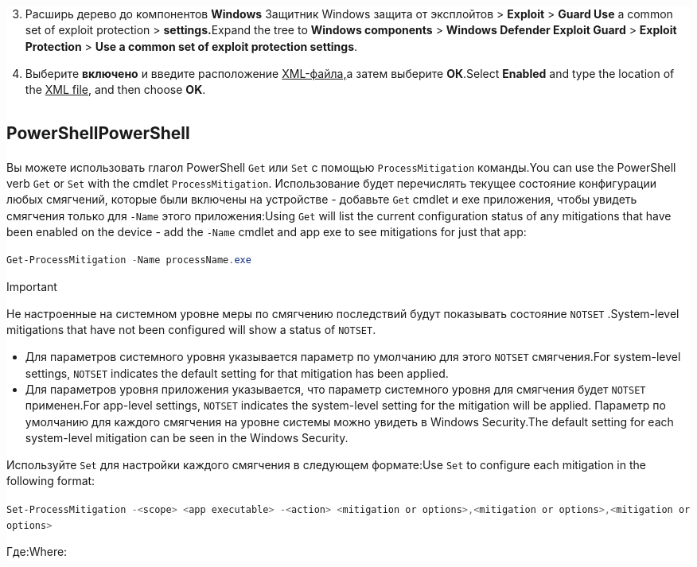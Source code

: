 3. <span data-ttu-id="27bb5-226">Расширь дерево до компонентов **Windows** Защитник Windows защита от эксплойтов  >  **Exploit**  >  **Guard Use** a common set of exploit protection  >  **settings.**</span><span class="sxs-lookup"><span data-stu-id="27bb5-226">Expand the tree to **Windows components** > **Windows Defender Exploit Guard** > **Exploit Protection** > **Use a common set of exploit protection settings**.</span></span>

4. <span data-ttu-id="27bb5-227">Выберите **включено** и введите расположение [XML-файла,](/windows/client-management/mdm/policy-csp-exploitguard)а затем выберите **ОК**.</span><span class="sxs-lookup"><span data-stu-id="27bb5-227">Select **Enabled** and type the location of the [XML file](/windows/client-management/mdm/policy-csp-exploitguard), and then choose **OK**.</span></span>

## <a name="powershell"></a><span data-ttu-id="27bb5-228">PowerShell</span><span class="sxs-lookup"><span data-stu-id="27bb5-228">PowerShell</span></span>

<span data-ttu-id="27bb5-229">Вы можете использовать глагол PowerShell `Get` или `Set` с помощью `ProcessMitigation` команды.</span><span class="sxs-lookup"><span data-stu-id="27bb5-229">You can use the PowerShell verb `Get` or `Set` with the cmdlet `ProcessMitigation`.</span></span> <span data-ttu-id="27bb5-230">Использование будет перечислять текущее состояние конфигурации любых смягчений, которые были включены на устройстве - добавьте `Get` cmdlet и exe приложения, чтобы увидеть смягчения только для `-Name` этого приложения:</span><span class="sxs-lookup"><span data-stu-id="27bb5-230">Using `Get` will list the current configuration status of any mitigations that have been enabled on the device - add the `-Name` cmdlet and app exe to see mitigations for just that app:</span></span>

```PowerShell
Get-ProcessMitigation -Name processName.exe
```

> [!IMPORTANT]
> <span data-ttu-id="27bb5-231">Не настроенные на системном уровне меры по смягчению последствий будут показывать состояние `NOTSET` .</span><span class="sxs-lookup"><span data-stu-id="27bb5-231">System-level mitigations that have not been configured will show a status of `NOTSET`.</span></span>
> - <span data-ttu-id="27bb5-232">Для параметров системного уровня указывается параметр по умолчанию для этого `NOTSET` смягчения.</span><span class="sxs-lookup"><span data-stu-id="27bb5-232">For system-level settings, `NOTSET` indicates the default setting for that mitigation has been applied.</span></span>
> - <span data-ttu-id="27bb5-233">Для параметров уровня приложения указывается, что параметр системного уровня для смягчения будет `NOTSET` применен.</span><span class="sxs-lookup"><span data-stu-id="27bb5-233">For app-level settings, `NOTSET` indicates the system-level setting for the mitigation will be applied.</span></span>
> <span data-ttu-id="27bb5-234">Параметр по умолчанию для каждого смягчения на уровне системы можно увидеть в Windows Security.</span><span class="sxs-lookup"><span data-stu-id="27bb5-234">The default setting for each system-level mitigation can be seen in the Windows Security.</span></span>

<span data-ttu-id="27bb5-235">Используйте `Set` для настройки каждого смягчения в следующем формате:</span><span class="sxs-lookup"><span data-stu-id="27bb5-235">Use `Set` to configure each mitigation in the following format:</span></span>

```PowerShell
Set-ProcessMitigation -<scope> <app executable> -<action> <mitigation or options>,<mitigation or options>,<mitigation or options>
```

<span data-ttu-id="27bb5-236">Где:</span><span class="sxs-lookup"><span data-stu-id="27bb5-236">Where:</span></span>

